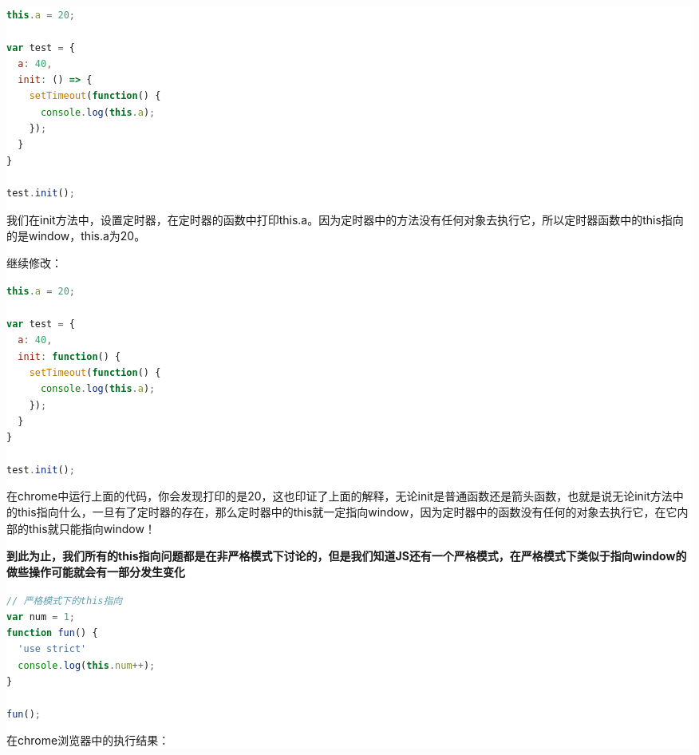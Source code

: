 ```javascript
this.a = 20;

var test = {
  a: 40,
  init: () => {
    setTimeout(function() {
      console.log(this.a);
    });
  }
}

test.init();
```

我们在init方法中，设置定时器，在定时器的函数中打印this.a。因为定时器中的方法没有任何对象去执行它，所以定时器函数中的this指向的是window，this.a为20。

继续修改：

```javascript
this.a = 20;

var test = {
  a: 40,
  init: function() {
    setTimeout(function() {
      console.log(this.a);
    });
  }
}

test.init();
```

在chrome中运行上面的代码，你会发现打印的是20，这也印证了上面的解释，无论init是普通函数还是箭头函数，也就是说无论init方法中的this指向什么，一旦有了定时器的存在，那么定时器中的this就一定指向window，因为定时器中的函数没有任何的对象去执行它，在它内部的this就只能指向window！

**到此为止，我们所有的this指向问题都是在非严格模式下讨论的，但是我们知道JS还有一个严格模式，在严格模式下类似于指向window的做些操作可能就会有一部分发生变化**

```javascript
// 严格模式下的this指向
var num = 1;
function fun() {
  'use strict'
  console.log(this.num++);
}

fun();
```

在chrome浏览器中的执行结果：
